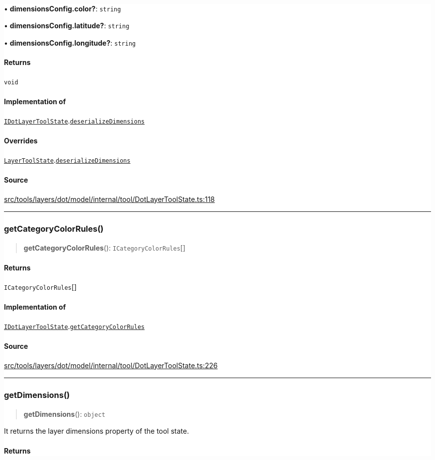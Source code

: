 • **dimensionsConfig\.color?**: `string`

• **dimensionsConfig\.latitude?**: `string`

• **dimensionsConfig\.longitude?**: `string`

#### Returns

`void`

#### Implementation of

[`IDotLayerToolState`](../interfaces/IDotLayerToolState.md).[`deserializeDimensions`](../interfaces/IDotLayerToolState.md#deserializedimensions)

#### Overrides

[`LayerToolState`](LayerToolState.md).[`deserializeDimensions`](LayerToolState.md#deserializedimensions)

#### Source

[src/tools/layers/dot/model/internal/tool/DotLayerToolState.ts:118](https://github.com/geovisto/geovisto-map/blob/e22d774889dbc28cc1ec62933ecf6bab6690f172/src/tools/layers/dot/model/internal/tool/DotLayerToolState.ts#L118)

***

### getCategoryColorRules()

> **getCategoryColorRules**(): `ICategoryColorRules`[]

#### Returns

`ICategoryColorRules`[]

#### Implementation of

[`IDotLayerToolState`](../interfaces/IDotLayerToolState.md).[`getCategoryColorRules`](../interfaces/IDotLayerToolState.md#getcategorycolorrules)

#### Source

[src/tools/layers/dot/model/internal/tool/DotLayerToolState.ts:226](https://github.com/geovisto/geovisto-map/blob/e22d774889dbc28cc1ec62933ecf6bab6690f172/src/tools/layers/dot/model/internal/tool/DotLayerToolState.ts#L226)

***

### getDimensions()

> **getDimensions**(): `object`

It returns the layer dimensions property of the tool state.

#### Returns
